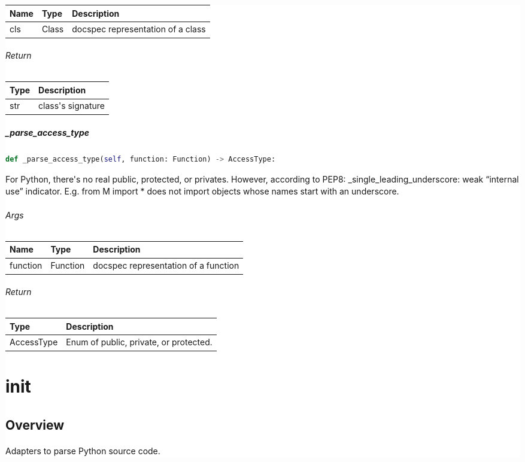 |Name|Type|Description|
| :--- | :--- | :--- |
|cls|Class|docspec representation of a class|

###### Return

|Type|Description|
| :--- | :--- |
|str|class's signature|

##### _parse_access_type


```python
def _parse_access_type(self, function: Function) -> AccessType:
```

For Python, there's no real public, protected, or privates.
However, according to PEP8:
    _single_leading_underscore: weak “internal use” indicator.
        E.g. from M import * does not import objects whose names
        start with an underscore.
###### Args

|Name|Type|Description|
| :--- | :--- | :--- |
|function|Function|docspec representation of a function|

###### Return

|Type|Description|
| :--- | :--- |
|AccessType|Enum of public, private, or protected.|

# __init__

## Overview


Adapters to parse Python source code.

